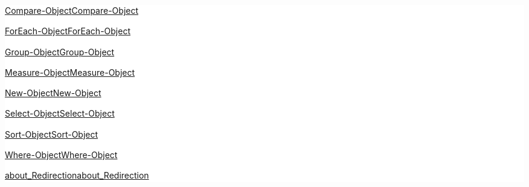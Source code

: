 [<span data-ttu-id="c6e65-161">Compare-Object</span><span class="sxs-lookup"><span data-stu-id="c6e65-161">Compare-Object</span></span>](Compare-Object.md)

[<span data-ttu-id="c6e65-162">ForEach-Object</span><span class="sxs-lookup"><span data-stu-id="c6e65-162">ForEach-Object</span></span>](../Microsoft.PowerShell.Core/ForEach-Object.md)

[<span data-ttu-id="c6e65-163">Group-Object</span><span class="sxs-lookup"><span data-stu-id="c6e65-163">Group-Object</span></span>](Group-Object.md)

[<span data-ttu-id="c6e65-164">Measure-Object</span><span class="sxs-lookup"><span data-stu-id="c6e65-164">Measure-Object</span></span>](Measure-Object.md)

[<span data-ttu-id="c6e65-165">New-Object</span><span class="sxs-lookup"><span data-stu-id="c6e65-165">New-Object</span></span>](New-Object.md)

[<span data-ttu-id="c6e65-166">Select-Object</span><span class="sxs-lookup"><span data-stu-id="c6e65-166">Select-Object</span></span>](Select-Object.md)

[<span data-ttu-id="c6e65-167">Sort-Object</span><span class="sxs-lookup"><span data-stu-id="c6e65-167">Sort-Object</span></span>](Sort-Object.md)

[<span data-ttu-id="c6e65-168">Where-Object</span><span class="sxs-lookup"><span data-stu-id="c6e65-168">Where-Object</span></span>](../Microsoft.PowerShell.Core/Where-Object.md)

[<span data-ttu-id="c6e65-169">about_Redirection</span><span class="sxs-lookup"><span data-stu-id="c6e65-169">about_Redirection</span></span>](../Microsoft.PowerShell.Core/About/about_Redirection.md)


